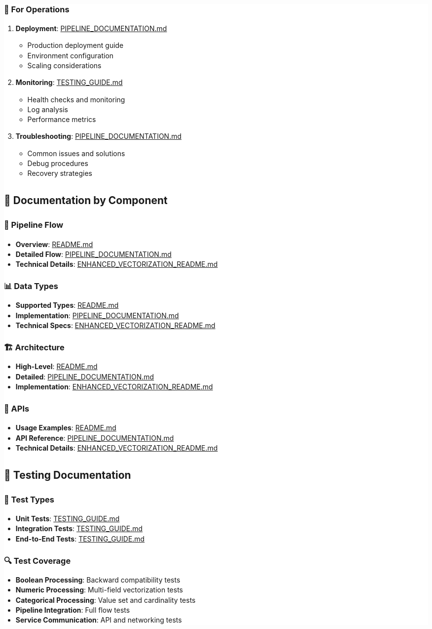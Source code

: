 ### 🚀 For Operations
1. **Deployment**: [PIPELINE_DOCUMENTATION.md](PIPELINE_DOCUMENTATION.md)
   - Production deployment guide
   - Environment configuration
   - Scaling considerations

2. **Monitoring**: [TESTING_GUIDE.md](TESTING_GUIDE.md)
   - Health checks and monitoring
   - Log analysis
   - Performance metrics

3. **Troubleshooting**: [PIPELINE_DOCUMENTATION.md](PIPELINE_DOCUMENTATION.md)
   - Common issues and solutions
   - Debug procedures
   - Recovery strategies

## 🎯 Documentation by Component

### 🔄 Pipeline Flow
- **Overview**: [README.md](README.md#pipeline-flow)
- **Detailed Flow**: [PIPELINE_DOCUMENTATION.md](PIPELINE_DOCUMENTATION.md#pipeline-flow)
- **Technical Details**: [ENHANCED_VECTORIZATION_README.md](ENHANCED_VECTORIZATION_README.md)

### 📊 Data Types
- **Supported Types**: [README.md](README.md#supported-data-types)
- **Implementation**: [PIPELINE_DOCUMENTATION.md](PIPELINE_DOCUMENTATION.md#data-types-support)
- **Technical Specs**: [ENHANCED_VECTORIZATION_README.md](ENHANCED_VECTORIZATION_README.md)

### 🏗️ Architecture
- **High-Level**: [README.md](README.md#architecture)
- **Detailed**: [PIPELINE_DOCUMENTATION.md](PIPELINE_DOCUMENTATION.md#architecture)
- **Implementation**: [ENHANCED_VECTORIZATION_README.md](ENHANCED_VECTORIZATION_README.md)

### 🔌 APIs
- **Usage Examples**: [README.md](README.md#usage-examples)
- **API Reference**: [PIPELINE_DOCUMENTATION.md](PIPELINE_DOCUMENTATION.md#api-reference)
- **Technical Details**: [ENHANCED_VECTORIZATION_README.md](ENHANCED_VECTORIZATION_README.md)

## 🧪 Testing Documentation

### 📝 Test Types
- **Unit Tests**: [TESTING_GUIDE.md](TESTING_GUIDE.md#unit-tests)
- **Integration Tests**: [TESTING_GUIDE.md](TESTING_GUIDE.md#pipeline-integration-tests)
- **End-to-End Tests**: [TESTING_GUIDE.md](TESTING_GUIDE.md#advanced-testing)

### 🔍 Test Coverage
- **Boolean Processing**: Backward compatibility tests
- **Numeric Processing**: Multi-field vectorization tests
- **Categorical Processing**: Value set and cardinality tests
- **Pipeline Integration**: Full flow tests
- **Service Communication**: API and networking tests
